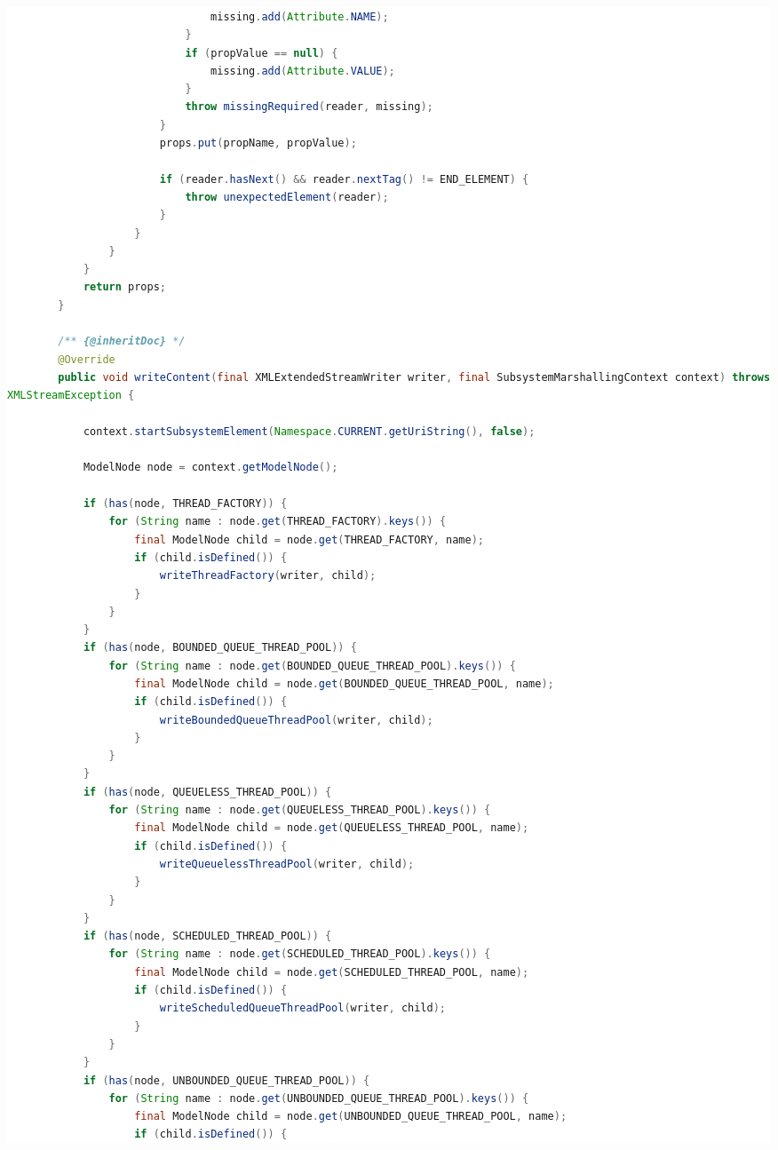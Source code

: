 ```java
                                missing.add(Attribute.NAME);
                            }
                            if (propValue == null) {
                                missing.add(Attribute.VALUE);
                            }
                            throw missingRequired(reader, missing);
                        }
                        props.put(propName, propValue);

                        if (reader.hasNext() && reader.nextTag() != END_ELEMENT) {
                            throw unexpectedElement(reader);
                        }
                    }
                }
            }
            return props;
        }

        /** {@inheritDoc} */
        @Override
        public void writeContent(final XMLExtendedStreamWriter writer, final SubsystemMarshallingContext context) throws XMLStreamException {

            context.startSubsystemElement(Namespace.CURRENT.getUriString(), false);

            ModelNode node = context.getModelNode();

            if (has(node, THREAD_FACTORY)) {
                for (String name : node.get(THREAD_FACTORY).keys()) {
                    final ModelNode child = node.get(THREAD_FACTORY, name);
                    if (child.isDefined()) {
                        writeThreadFactory(writer, child);
                    }
                }
            }
            if (has(node, BOUNDED_QUEUE_THREAD_POOL)) {
                for (String name : node.get(BOUNDED_QUEUE_THREAD_POOL).keys()) {
                    final ModelNode child = node.get(BOUNDED_QUEUE_THREAD_POOL, name);
                    if (child.isDefined()) {
                        writeBoundedQueueThreadPool(writer, child);
                    }
                }
            }
            if (has(node, QUEUELESS_THREAD_POOL)) {
                for (String name : node.get(QUEUELESS_THREAD_POOL).keys()) {
                    final ModelNode child = node.get(QUEUELESS_THREAD_POOL, name);
                    if (child.isDefined()) {
                        writeQueuelessThreadPool(writer, child);
                    }
                }
            }
            if (has(node, SCHEDULED_THREAD_POOL)) {
                for (String name : node.get(SCHEDULED_THREAD_POOL).keys()) {
                    final ModelNode child = node.get(SCHEDULED_THREAD_POOL, name);
                    if (child.isDefined()) {
                        writeScheduledQueueThreadPool(writer, child);
                    }
                }
            }
            if (has(node, UNBOUNDED_QUEUE_THREAD_POOL)) {
                for (String name : node.get(UNBOUNDED_QUEUE_THREAD_POOL).keys()) {
                    final ModelNode child = node.get(UNBOUNDED_QUEUE_THREAD_POOL, name);
                    if (child.isDefined()) {
```